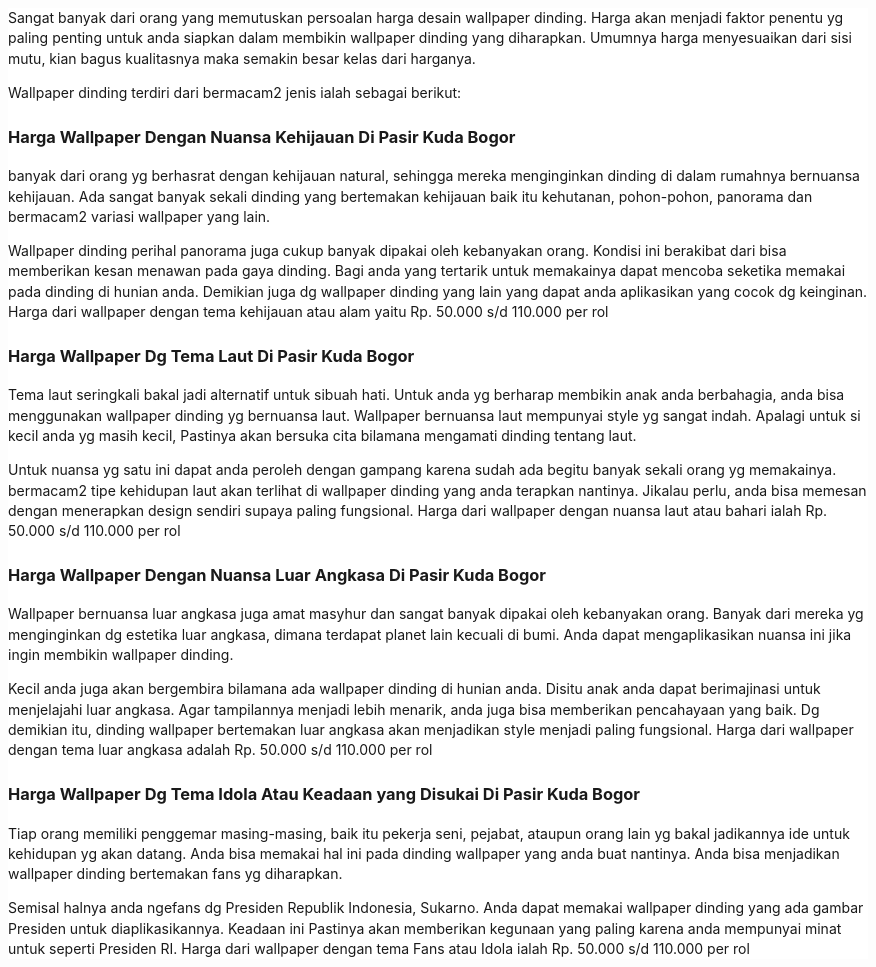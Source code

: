 Sangat banyak dari orang yang memutuskan persoalan harga desain wallpaper dinding. Harga akan menjadi faktor penentu yg paling penting untuk anda siapkan dalam membikin wallpaper dinding yang diharapkan. Umumnya harga menyesuaikan dari sisi mutu, kian bagus kualitasnya maka semakin besar kelas dari harganya.

Wallpaper dinding terdiri dari bermacam2 jenis ialah sebagai berikut:

### Harga Wallpaper Dengan Nuansa Kehijauan Di Pasir Kuda Bogor

banyak dari orang yg berhasrat dengan kehijauan natural, sehingga mereka menginginkan dinding di dalam rumahnya bernuansa kehijauan. Ada sangat banyak sekali dinding yang bertemakan kehijauan baik itu kehutanan, pohon-pohon, panorama dan bermacam2 variasi wallpaper yang lain.

Wallpaper dinding perihal panorama juga cukup banyak dipakai oleh kebanyakan orang. Kondisi ini berakibat dari bisa memberikan kesan menawan pada gaya dinding. Bagi anda yang tertarik untuk memakainya dapat mencoba seketika memakai pada dinding di hunian anda. Demikian juga dg wallpaper dinding yang lain yang dapat anda aplikasikan yang cocok dg keinginan. Harga dari wallpaper dengan tema kehijauan atau alam yaitu Rp. 50.000 s/d 110.000 per rol

### Harga Wallpaper Dg Tema Laut Di Pasir Kuda Bogor

Tema laut seringkali bakal jadi alternatif untuk sibuah hati. Untuk anda yg berharap membikin anak anda berbahagia, anda bisa menggunakan wallpaper dinding yg bernuansa laut. Wallpaper bernuansa laut mempunyai style yg sangat indah. Apalagi untuk si kecil anda yg masih kecil, Pastinya akan bersuka cita bilamana mengamati dinding tentang laut.

Untuk nuansa yg satu ini dapat anda peroleh dengan gampang karena sudah ada begitu banyak sekali orang yg memakainya. bermacam2 tipe kehidupan laut akan terlihat di wallpaper dinding yang anda terapkan nantinya. Jikalau perlu, anda bisa memesan dengan menerapkan design sendiri supaya paling fungsional. Harga dari wallpaper dengan nuansa laut atau bahari ialah Rp. 50.000 s/d 110.000 per rol

### Harga Wallpaper Dengan Nuansa Luar Angkasa Di Pasir Kuda Bogor

Wallpaper bernuansa luar angkasa juga amat masyhur dan sangat banyak dipakai oleh kebanyakan orang. Banyak dari mereka yg menginginkan dg estetika luar angkasa, dimana terdapat planet lain kecuali di bumi. Anda dapat mengaplikasikan nuansa ini jika ingin membikin wallpaper dinding.

Kecil anda juga akan bergembira bilamana ada wallpaper dinding di hunian anda. Disitu anak anda dapat berimajinasi untuk menjelajahi luar angkasa. Agar tampilannya menjadi lebih menarik, anda juga bisa memberikan pencahayaan yang baik. Dg demikian itu, dinding wallpaper bertemakan luar angkasa akan menjadikan style menjadi paling fungsional. Harga dari wallpaper dengan tema luar angkasa adalah Rp. 50.000 s/d 110.000 per rol

### Harga Wallpaper Dg Tema Idola Atau Keadaan yang Disukai Di Pasir Kuda Bogor

Tiap orang memiliki penggemar masing-masing, baik itu pekerja seni, pejabat, ataupun orang lain yg bakal jadikannya ide untuk kehidupan yg akan datang. Anda bisa memakai hal ini pada dinding wallpaper yang anda buat nantinya. Anda bisa menjadikan wallpaper dinding bertemakan fans yg diharapkan.

Semisal halnya anda ngefans dg Presiden Republik Indonesia, Sukarno. Anda dapat memakai wallpaper dinding yang ada gambar Presiden untuk diaplikasikannya. Keadaan ini Pastinya akan memberikan kegunaan yang paling karena anda mempunyai minat untuk seperti Presiden RI. Harga dari wallpaper dengan tema Fans atau Idola ialah Rp. 50.000 s/d 110.000 per rol
